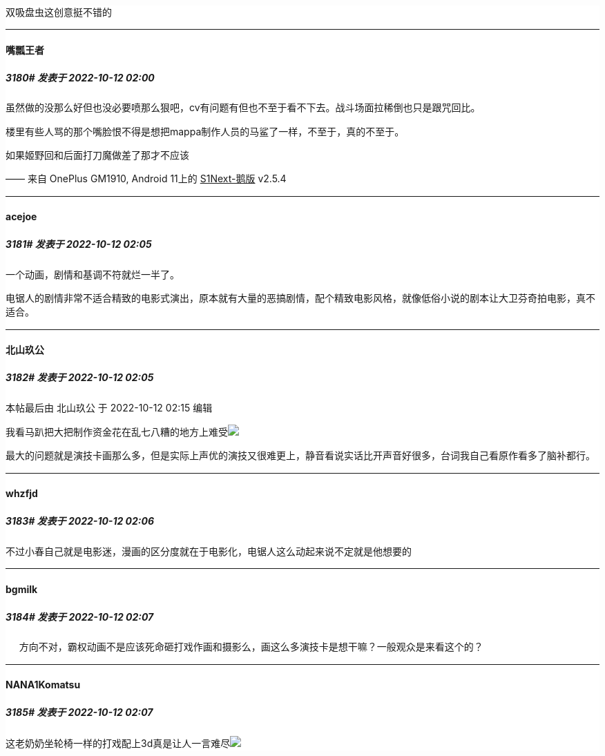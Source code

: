 双吸盘虫这创意挺不错的

*****

####  嘴瓢王者  
##### 3180#       发表于 2022-10-12 02:00

虽然做的没那么好但也没必要喷那么狠吧，cv有问题有但也不至于看不下去。战斗场面拉稀倒也只是跟咒回比。

楼里有些人骂的那个嘴脸恨不得是想把mappa制作人员的马鲨了一样，不至于，真的不至于。

如果姬野回和后面打刀魔做差了那才不应该

—— 来自 OnePlus GM1910, Android 11上的 [S1Next-鹅版](https://github.com/ykrank/S1-Next/releases) v2.5.4



*****

####  acejoe  
##### 3181#       发表于 2022-10-12 02:05

一个动画，剧情和基调不符就烂一半了。

电锯人的剧情非常不适合精致的电影式演出，原本就有大量的恶搞剧情，配个精致电影风格，就像低俗小说的剧本让大卫芬奇拍电影，真不适合。

*****

####  北山玖公  
##### 3182#       发表于 2022-10-12 02:05

 本帖最后由 北山玖公 于 2022-10-12 02:15 编辑 

我看马趴把大把制作资金花在乱七八糟的地方上难受<img src="https://static.saraba1st.com/image/smiley/face2017/067.png" referrerpolicy="no-referrer">

最大的问题就是演技卡画那么多，但是实际上声优的演技又很难更上，静音看说实话比开声音好很多，台词我自己看原作看多了脑补都行。

*****

####  whzfjd  
##### 3183#       发表于 2022-10-12 02:06

不过小春自己就是电影迷，漫画的区分度就在于电影化，电锯人这么动起来说不定就是他想要的

*****

####  bgmilk  
##### 3184#       发表于 2022-10-12 02:07

     方向不对，霸权动画不是应该死命砸打戏作画和摄影么，画这么多演技卡是想干嘛？一般观众是来看这个的？

*****

####  NANA1Komatsu  
##### 3185#       发表于 2022-10-12 02:07

这老奶奶坐轮椅一样的打戏配上3d真是让人一言难尽<img src="https://static.saraba1st.com/image/smiley/face2017/001.png" referrerpolicy="no-referrer">
